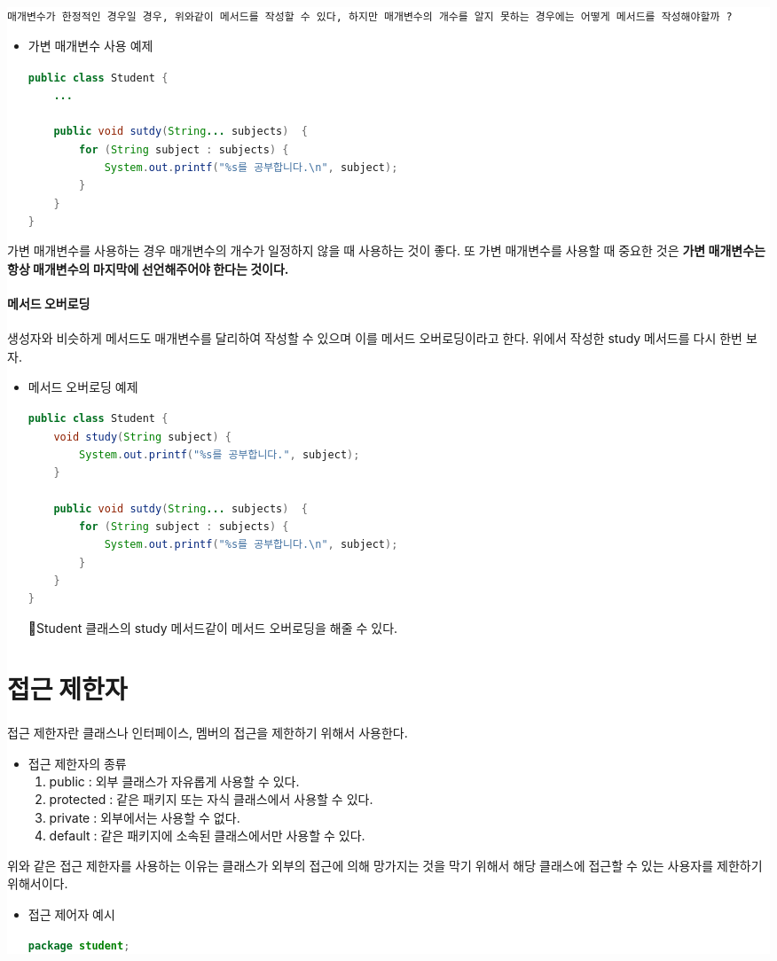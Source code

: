 	매개변수가 한정적인 경우일 경우, 위와같이 메서드를 작성할 수 있다, 하지만 매개변수의 개수를 알지 못하는 경우에는 어떻게 메서드를 작성해야할까 ? 

- 가변 매개변수 사용 예제
	```java
	public class Student {
		... 
		
		public void sutdy(String... subjects)  {
			for (String subject : subjects) {
				System.out.printf("%s를 공부합니다.\n", subject);
			}
		}
	}
	```

가변 매개변수를 사용하는 경우 매개변수의 개수가 일정하지 않을 때 사용하는 것이 좋다. 또 가변 매개변수를 사용할 때 중요한 것은 **가변 매개변수는 항상 매개변수의 마지막에 선언해주어야 한다는 것이다.**

#### 메서드 오버로딩

생성자와 비슷하게 메서드도 매개변수를 달리하여 작성할 수 있으며 이를 메서드 오버로딩이라고 한다. 위에서 작성한 study 메서드를 다시 한번 보자.

- 메서드 오버로딩 예제
	```java
	public class Student {
		void study(String subject) {
			System.out.printf("%s를 공부합니다.", subject);
		}
		
		public void sutdy(String... subjects)  {
			for (String subject : subjects) {
				System.out.printf("%s를 공부합니다.\n", subject);
			}
		}
	}
	```


	Student 클래스의 study 메서드같이 메서드 오버로딩을 해줄 수 있다. 


# 접근 제한자

접근 제한자란 클래스나 인터페이스, 멤버의 접근을 제한하기 위해서 사용한다. 

- 접근 제한자의 종류
	1. public : 외부 클래스가 자유롭게 사용할 수 있다.
	2. protected : 같은 패키지 또는 자식 클래스에서 사용할 수 있다.
	3. private : 외부에서는 사용할 수 없다.
	4. default : 같은 패키지에 소속된 클래스에서만 사용할 수 있다.

위와 같은 접근 제한자를 사용하는 이유는 클래스가 외부의 접근에 의해 망가지는 것을 막기 위해서 해당 클래스에 접근할 수 있는 사용자를 제한하기 위해서이다. 

- 접근 제어자 예시
	```java
	package student;
	